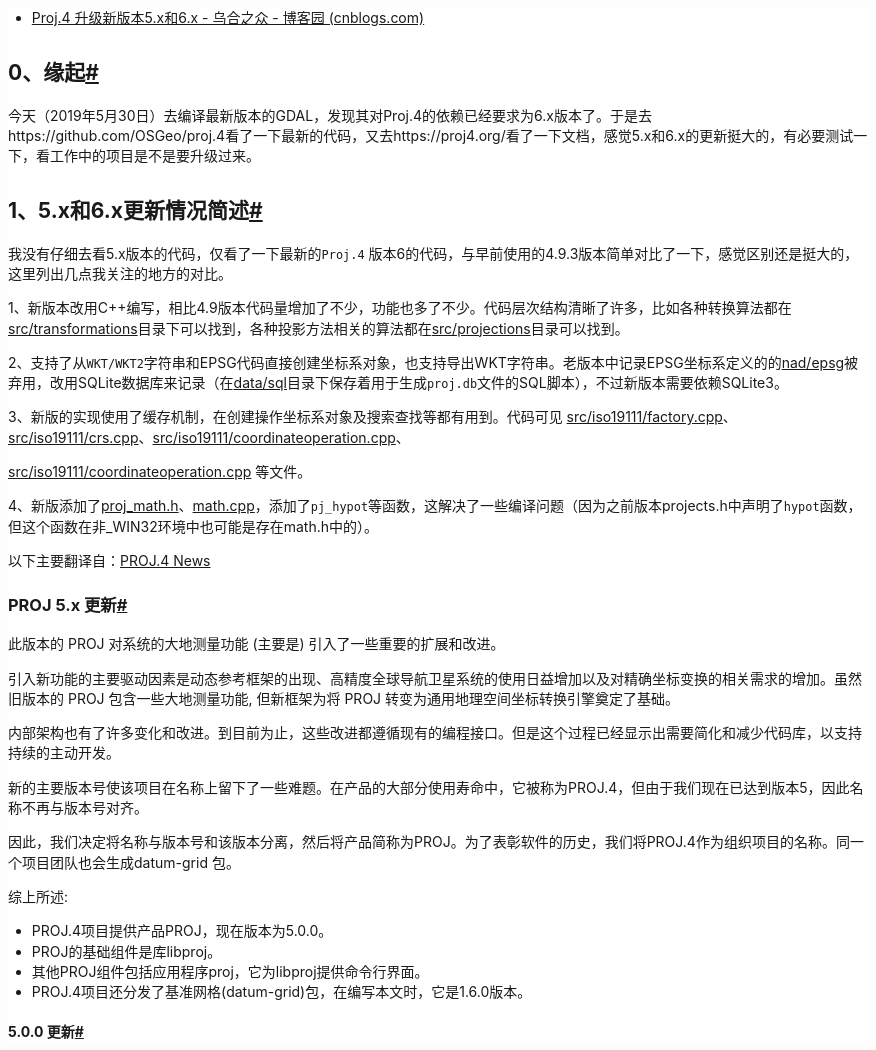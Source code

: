 - [Proj.4 升级新版本5.x和6.x - 乌合之众 - 博客园 (cnblogs.com)](https://www.cnblogs.com/oloroso/p/10955620.html)

## 0、缘起[#](https://www.cnblogs.com/oloroso/p/10955620.html#3660024020)

今天（2019年5月30日）去编译最新版本的GDAL，发现其对Proj.4的依赖已经要求为6.x版本了。于是去https://github.com/OSGeo/proj.4看了一下最新的代码，又去https://proj4.org/看了一下文档，感觉5.x和6.x的更新挺大的，有必要测试一下，看工作中的项目是不是要升级过来。

## 1、5.x和6.x更新情况简述[#](https://www.cnblogs.com/oloroso/p/10955620.html#4226194041)

我没有仔细去看5.x版本的代码，仅看了一下最新的`Proj.4` 版本6的代码，与早前使用的4.9.3版本简单对比了一下，感觉区别还是挺大的，这里列出几点我关注的地方的对比。

1、新版本改用C++编写，相比4.9版本代码量增加了不少，功能也多了不少。代码层次结构清晰了许多，比如各种转换算法都在[src/transformations](https://github.com/OSGeo/proj.4/tree/master/src/transformations)目录下可以找到，各种投影方法相关的算法都在[src/projections](https://github.com/OSGeo/proj.4/tree/master/src/projections)目录可以找到。

2、支持了从`WKT/WKT2`字符串和EPSG代码直接创建坐标系对象，也支持导出WKT字符串。老版本中记录EPSG坐标系定义的的[nad/epsg](https://github.com/OSGeo/proj.4/blob/4.9.2-maintenance/nad/epsg)被弃用，改用SQLite数据库来记录（在[data/sql](https://github.com/OSGeo/proj.4/tree/master/data/sql/)目录下保存着用于生成`proj.db`文件的SQL脚本），不过新版本需要依赖SQLite3。

3、新版的实现使用了缓存机制，在创建操作坐标系对象及搜索查找等都有用到。代码可见 [src/iso19111/factory.cpp](https://github.com/OSGeo/proj.4/tree/master/src/factory.cpp)、[src/iso19111/crs.cpp](https://github.com/OSGeo/proj.4/tree/master/src/crs.cpp)、[src/iso19111/coordinateoperation.cpp](https://github.com/OSGeo/proj.4/tree/master/src/coordinateoperation.cpp)、

[src/iso19111/coordinateoperation.cpp](https://github.com/OSGeo/proj.4/tree/master/src/io.cpp) 等文件。

4、新版添加了[proj_math.h](https://github.com/OSGeo/proj.4/tree/master/src/proj_math.h)、[math.cpp](https://github.com/OSGeo/proj.4/tree/master/src/math.cpp)，添加了`pj_hypot`等函数，这解决了一些编译问题（因为之前版本projects.h中声明了`hypot`函数，但这个函数在非_WIN32环境中也可能是存在math.h中的）。

以下主要翻译自：[PROJ.4 News](https://proj4.org/news.html#release-notes)

### PROJ 5.x 更新[#](https://www.cnblogs.com/oloroso/p/10955620.html#2152714815)

此版本的 PROJ 对系统的大地测量功能 (主要是) 引入了一些重要的扩展和改进。

引入新功能的主要驱动因素是动态参考框架的出现、高精度全球导航卫星系统的使用日益增加以及对精确坐标变换的相关需求的增加。虽然旧版本的 PROJ 包含一些大地测量功能, 但新框架为将 PROJ 转变为通用地理空间坐标转换引擎奠定了基础。

内部架构也有了许多变化和改进。到目前为止，这些改进都遵循现有的编程接口。但是这个过程已经显示出需要简化和减少代码库，以支持持续的主动开发。

新的主要版本号使该项目在名称上留下了一些难题。在产品的大部分使用寿命中，它被称为PROJ.4，但由于我们现在已达到版本5，因此名称不再与版本号对齐。

因此，我们决定将名称与版本号和该版本分离，然后将产品简称为PROJ。为了表彰软件的历史，我们将PROJ.4作为组织项目的名称。同一个项目团队也会生成datum-grid 包。

综上所述:

- PROJ.4项目提供产品PROJ，现在版本为5.0.0。
- PROJ的基础组件是库libproj。
- 其他PROJ组件包括应用程序proj，它为libproj提供命令行界面。
- PROJ.4项目还分发了基准网格(datum-grid)包，在编写本文时，它是1.6.0版本。

#### 5.0.0 更新[#](https://www.cnblogs.com/oloroso/p/10955620.html#2701965300)
